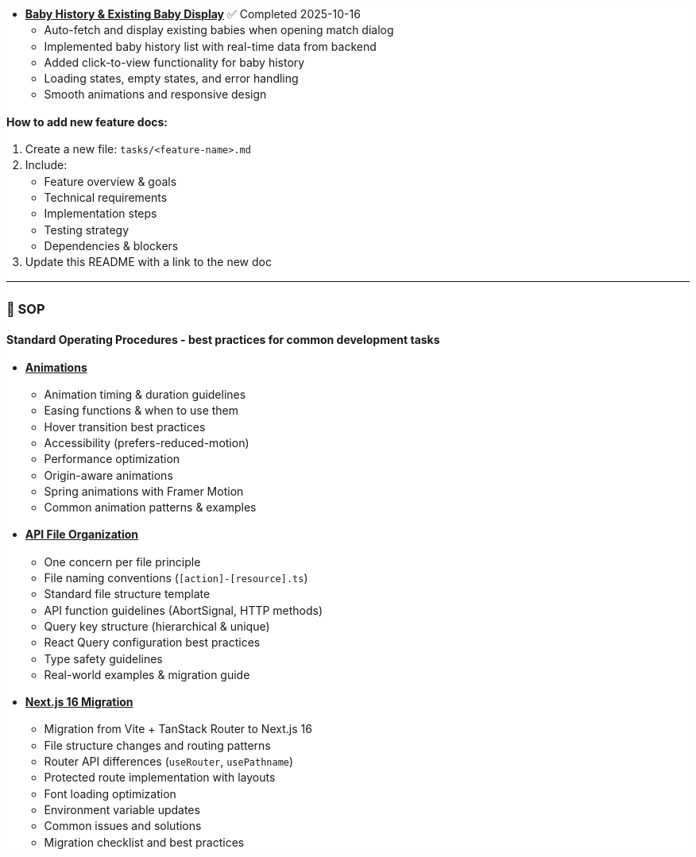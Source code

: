 - **[Baby History & Existing Baby Display](./tasks/baby-history-and-existing-baby-display.md)** ✅ Completed 2025-10-16
  - Auto-fetch and display existing babies when opening match dialog
  - Implemented baby history list with real-time data from backend
  - Added click-to-view functionality for baby history
  - Loading states, empty states, and error handling
  - Smooth animations and responsive design

**How to add new feature docs:**
1. Create a new file: `tasks/<feature-name>.md`
2. Include:
   - Feature overview & goals
   - Technical requirements
   - Implementation steps
   - Testing strategy
   - Dependencies & blockers
3. Update this README with a link to the new doc

---

### 📁 SOP
**Standard Operating Procedures - best practices for common development tasks**

- **[Animations](./sop/animations.md)**
  - Animation timing & duration guidelines
  - Easing functions & when to use them
  - Hover transition best practices
  - Accessibility (prefers-reduced-motion)
  - Performance optimization
  - Origin-aware animations
  - Spring animations with Framer Motion
  - Common animation patterns & examples

- **[API File Organization](./sop/api-organization.md)**
  - One concern per file principle
  - File naming conventions (`[action]-[resource].ts`)
  - Standard file structure template
  - API function guidelines (AbortSignal, HTTP methods)
  - Query key structure (hierarchical & unique)
  - React Query configuration best practices
  - Type safety guidelines
  - Real-world examples & migration guide

- **[Next.js 16 Migration](./sop/nextjs-migration.md)**
  - Migration from Vite + TanStack Router to Next.js 16
  - File structure changes and routing patterns
  - Router API differences (`useRouter`, `usePathname`)
  - Protected route implementation with layouts
  - Font loading optimization
  - Environment variable updates
  - Common issues and solutions
  - Migration checklist and best practices
